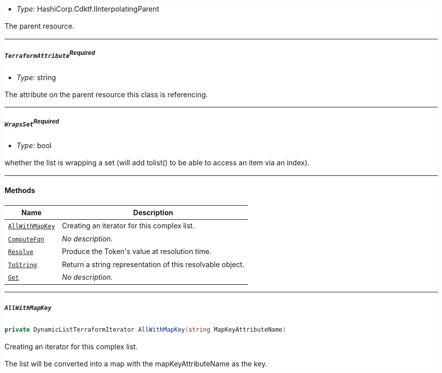 - *Type:* HashiCorp.Cdktf.IInterpolatingParent

The parent resource.

---

##### `TerraformAttribute`<sup>Required</sup> <a name="TerraformAttribute" id="rhizo-co-terraform-provider-oci.identityDomainsMyUserDbCredential.IdentityDomainsMyUserDbCredentialIdcsCreatedByList.Initializer.parameter.terraformAttribute"></a>

- *Type:* string

The attribute on the parent resource this class is referencing.

---

##### `WrapsSet`<sup>Required</sup> <a name="WrapsSet" id="rhizo-co-terraform-provider-oci.identityDomainsMyUserDbCredential.IdentityDomainsMyUserDbCredentialIdcsCreatedByList.Initializer.parameter.wrapsSet"></a>

- *Type:* bool

whether the list is wrapping a set (will add tolist() to be able to access an item via an index).

---

#### Methods <a name="Methods" id="Methods"></a>

| **Name** | **Description** |
| --- | --- |
| <code><a href="#rhizo-co-terraform-provider-oci.identityDomainsMyUserDbCredential.IdentityDomainsMyUserDbCredentialIdcsCreatedByList.allWithMapKey">AllWithMapKey</a></code> | Creating an iterator for this complex list. |
| <code><a href="#rhizo-co-terraform-provider-oci.identityDomainsMyUserDbCredential.IdentityDomainsMyUserDbCredentialIdcsCreatedByList.computeFqn">ComputeFqn</a></code> | *No description.* |
| <code><a href="#rhizo-co-terraform-provider-oci.identityDomainsMyUserDbCredential.IdentityDomainsMyUserDbCredentialIdcsCreatedByList.resolve">Resolve</a></code> | Produce the Token's value at resolution time. |
| <code><a href="#rhizo-co-terraform-provider-oci.identityDomainsMyUserDbCredential.IdentityDomainsMyUserDbCredentialIdcsCreatedByList.toString">ToString</a></code> | Return a string representation of this resolvable object. |
| <code><a href="#rhizo-co-terraform-provider-oci.identityDomainsMyUserDbCredential.IdentityDomainsMyUserDbCredentialIdcsCreatedByList.get">Get</a></code> | *No description.* |

---

##### `AllWithMapKey` <a name="AllWithMapKey" id="rhizo-co-terraform-provider-oci.identityDomainsMyUserDbCredential.IdentityDomainsMyUserDbCredentialIdcsCreatedByList.allWithMapKey"></a>

```csharp
private DynamicListTerraformIterator AllWithMapKey(string MapKeyAttributeName)
```

Creating an iterator for this complex list.

The list will be converted into a map with the mapKeyAttributeName as the key.
